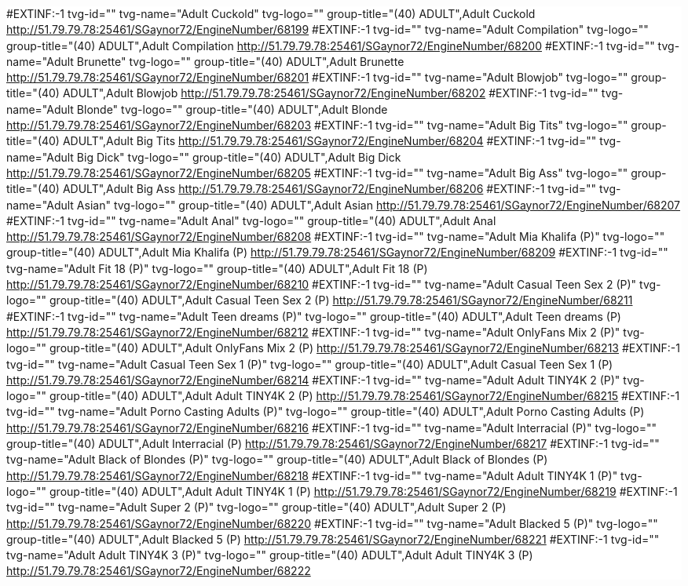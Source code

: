 #EXTINF:-1 tvg-id="" tvg-name="Adult Cuckold" tvg-logo="" group-title="(40) ADULT",Adult Cuckold
http://51.79.79.78:25461/SGaynor72/EngineNumber/68199
#EXTINF:-1 tvg-id="" tvg-name="Adult Compilation" tvg-logo="" group-title="(40) ADULT",Adult Compilation
http://51.79.79.78:25461/SGaynor72/EngineNumber/68200
#EXTINF:-1 tvg-id="" tvg-name="Adult Brunette" tvg-logo="" group-title="(40) ADULT",Adult Brunette
http://51.79.79.78:25461/SGaynor72/EngineNumber/68201
#EXTINF:-1 tvg-id="" tvg-name="Adult Blowjob" tvg-logo="" group-title="(40) ADULT",Adult Blowjob
http://51.79.79.78:25461/SGaynor72/EngineNumber/68202
#EXTINF:-1 tvg-id="" tvg-name="Adult Blonde" tvg-logo="" group-title="(40) ADULT",Adult Blonde
http://51.79.79.78:25461/SGaynor72/EngineNumber/68203
#EXTINF:-1 tvg-id="" tvg-name="Adult Big Tits" tvg-logo="" group-title="(40) ADULT",Adult Big Tits
http://51.79.79.78:25461/SGaynor72/EngineNumber/68204
#EXTINF:-1 tvg-id="" tvg-name="Adult Big Dick" tvg-logo="" group-title="(40) ADULT",Adult Big Dick
http://51.79.79.78:25461/SGaynor72/EngineNumber/68205
#EXTINF:-1 tvg-id="" tvg-name="Adult Big Ass" tvg-logo="" group-title="(40) ADULT",Adult Big Ass
http://51.79.79.78:25461/SGaynor72/EngineNumber/68206
#EXTINF:-1 tvg-id="" tvg-name="Adult Asian" tvg-logo="" group-title="(40) ADULT",Adult Asian
http://51.79.79.78:25461/SGaynor72/EngineNumber/68207
#EXTINF:-1 tvg-id="" tvg-name="Adult Anal" tvg-logo="" group-title="(40) ADULT",Adult Anal
http://51.79.79.78:25461/SGaynor72/EngineNumber/68208
#EXTINF:-1 tvg-id="" tvg-name="Adult Mia Khalifa  (P)" tvg-logo="" group-title="(40) ADULT",Adult Mia Khalifa  (P)
http://51.79.79.78:25461/SGaynor72/EngineNumber/68209
#EXTINF:-1 tvg-id="" tvg-name="Adult Fit 18 (P)" tvg-logo="" group-title="(40) ADULT",Adult Fit 18 (P)
http://51.79.79.78:25461/SGaynor72/EngineNumber/68210
#EXTINF:-1 tvg-id="" tvg-name="Adult Casual Teen Sex 2 (P)" tvg-logo="" group-title="(40) ADULT",Adult Casual Teen Sex 2 (P)
http://51.79.79.78:25461/SGaynor72/EngineNumber/68211
#EXTINF:-1 tvg-id="" tvg-name="Adult Teen dreams (P)" tvg-logo="" group-title="(40) ADULT",Adult Teen dreams (P)
http://51.79.79.78:25461/SGaynor72/EngineNumber/68212
#EXTINF:-1 tvg-id="" tvg-name="Adult OnlyFans Mix 2 (P)" tvg-logo="" group-title="(40) ADULT",Adult OnlyFans Mix 2 (P)
http://51.79.79.78:25461/SGaynor72/EngineNumber/68213
#EXTINF:-1 tvg-id="" tvg-name="Adult Casual Teen Sex 1 (P)" tvg-logo="" group-title="(40) ADULT",Adult Casual Teen Sex 1 (P)
http://51.79.79.78:25461/SGaynor72/EngineNumber/68214
#EXTINF:-1 tvg-id="" tvg-name="Adult Adult TINY4K 2 (P)" tvg-logo="" group-title="(40) ADULT",Adult Adult TINY4K 2 (P)
http://51.79.79.78:25461/SGaynor72/EngineNumber/68215
#EXTINF:-1 tvg-id="" tvg-name="Adult Porno Casting Adults (P)" tvg-logo="" group-title="(40) ADULT",Adult Porno Casting Adults (P)
http://51.79.79.78:25461/SGaynor72/EngineNumber/68216
#EXTINF:-1 tvg-id="" tvg-name="Adult Interracial (P)" tvg-logo="" group-title="(40) ADULT",Adult Interracial (P)
http://51.79.79.78:25461/SGaynor72/EngineNumber/68217
#EXTINF:-1 tvg-id="" tvg-name="Adult Black of Blondes (P)" tvg-logo="" group-title="(40) ADULT",Adult Black of Blondes (P)
http://51.79.79.78:25461/SGaynor72/EngineNumber/68218
#EXTINF:-1 tvg-id="" tvg-name="Adult Adult TINY4K 1 (P)" tvg-logo="" group-title="(40) ADULT",Adult Adult TINY4K 1 (P)
http://51.79.79.78:25461/SGaynor72/EngineNumber/68219
#EXTINF:-1 tvg-id="" tvg-name="Adult Super 2 (P)" tvg-logo="" group-title="(40) ADULT",Adult Super 2 (P)
http://51.79.79.78:25461/SGaynor72/EngineNumber/68220
#EXTINF:-1 tvg-id="" tvg-name="Adult Blacked 5  (P)" tvg-logo="" group-title="(40) ADULT",Adult Blacked 5  (P)
http://51.79.79.78:25461/SGaynor72/EngineNumber/68221
#EXTINF:-1 tvg-id="" tvg-name="Adult Adult TINY4K 3 (P)" tvg-logo="" group-title="(40) ADULT",Adult Adult TINY4K 3 (P)
http://51.79.79.78:25461/SGaynor72/EngineNumber/68222